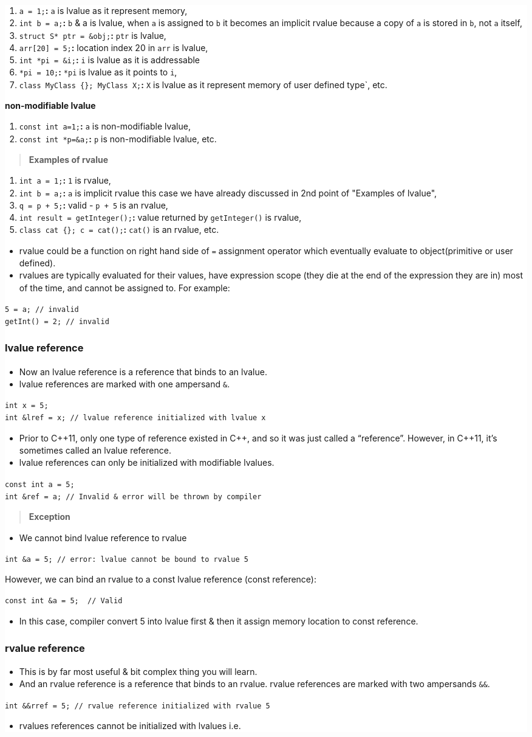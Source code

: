 1. `a = 1;`**:** `a` is lvalue as it represent memory,
2. `int b = a;`**:** `b` & a is lvalue, when `a` is assigned to `b` it becomes an implicit rvalue because a copy of `a` is stored in `b`, not `a` itself,
3. `struct S* ptr = &obj;`**:** `ptr` is lvalue,
4. `arr[20] = 5;`**:** location index 20 in `arr` is lvalue,
6. `int *pi = &i;`**:** `i` is lvalue as it is addressable
5. `*pi = 10;`**:** `*pi` is lvalue as it points to `i`,
6. `class MyClass {}; MyClass X;`**:** `X` is lvalue as it represent memory of user defined type`,
etc.

**non-modifiable lvalue**

1. `const int a=1;`**:** `a` is non-modifiable lvalue,
2. `const int *p=&a;`**:** `p` is non-modifiable lvalue,
etc.

> **Examples of rvalue**
1. `int a = 1;`**:** `1` is rvalue,
2. `int b = a;`**:** `a` is implicit rvalue this case we have already discussed in 2nd point of "Examples of lvalue",
3. `q = p + 5;`**:** valid - `p + 5` is an rvalue,
4. `int result = getInteger();`**:** value returned by `getInteger()` is rvalue,
5. `class cat {}; c = cat();`**:** `cat()` is an rvalue,
etc.
- rvalue could be a function on right hand side of `=` assignment operator which eventually evaluate to object(primitive or user defined).
- rvalues are typically evaluated for their values, have expression scope (they die at the end of the expression they are in) most of the time, and cannot be assigned to. For example:
```
5 = a; // invalid
getInt() = 2; // invalid
```
### lvalue reference
- Now an lvalue reference is a reference that binds to an lvalue. 
- lvalue references are marked with one ampersand `&`.
```
int x = 5;
int &lref = x; // lvalue reference initialized with lvalue x
```
- Prior to C++11, only one type of reference existed in C++, and so it was just called a “reference”. However, in C++11, it’s sometimes called an lvalue reference. 
- lvalue references can only be initialized with modifiable lvalues.
```
const int a = 5;
int &ref = a; // Invalid & error will be thrown by compiler
```
> **Exception**
- We cannot bind lvalue reference to rvalue
```
int &a = 5; // error: lvalue cannot be bound to rvalue 5
```
However, we can bind an rvalue to a const lvalue reference (const reference):
```
const int &a = 5;  // Valid
```
- In this case, compiler convert 5 into lvalue first & then it assign memory location to const reference.
### rvalue reference
- This is by far most useful & bit complex thing you will learn.
- And an rvalue reference is a reference that binds to an rvalue. rvalue references are marked with two ampersands `&&`.
```
int &&rref = 5; // rvalue reference initialized with rvalue 5
```
- rvalues references cannot be initialized with lvalues i.e. 
```
```